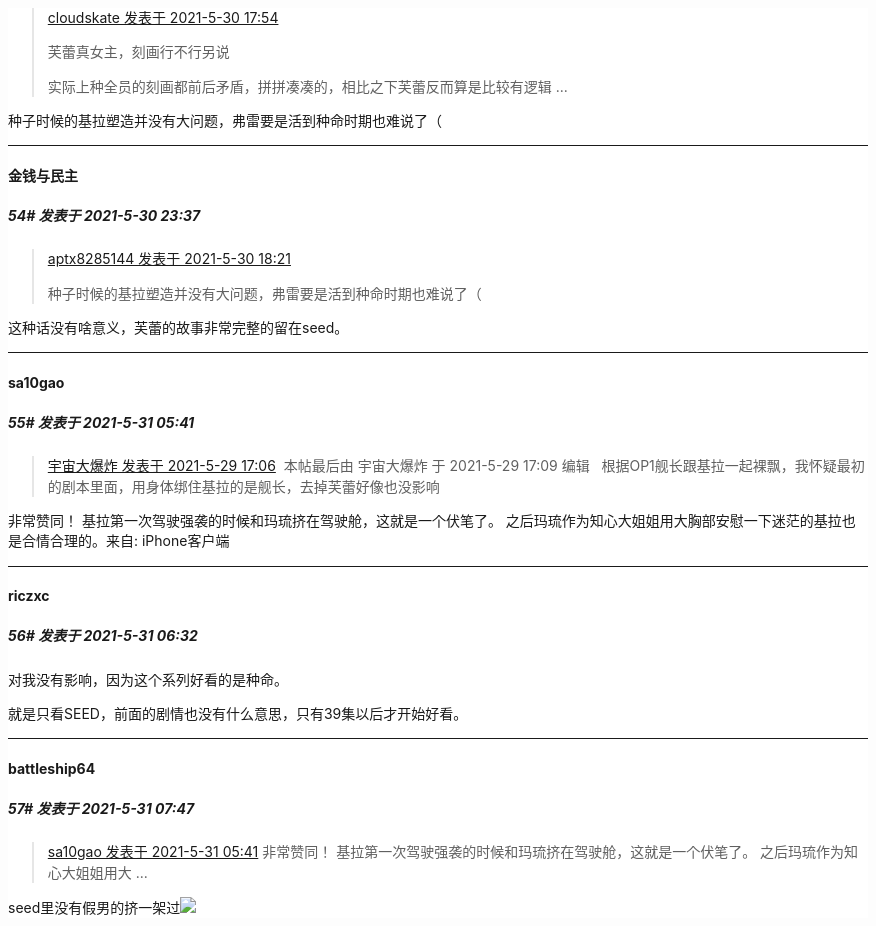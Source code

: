 
<blockquote><a href="httphttps://bbs.saraba1st.com/2b/forum.php?mod=redirect&amp;goto=findpost&amp;pid=51422906&amp;ptid=2006820" target="_blank">cloudskate 发表于 2021-5-30 17:54</a>

芙蕾真女主，刻画行不行另说


实际上种全员的刻画都前后矛盾，拼拼凑凑的，相比之下芙蕾反而算是比较有逻辑 ...</blockquote>
种子时候的基拉塑造并没有大问题，弗雷要是活到种命时期也难说了（


*****

####  金钱与民主  
##### 54#       发表于 2021-5-30 23:37


<blockquote><a href="httphttps://bbs.saraba1st.com/2b/forum.php?mod=redirect&amp;goto=findpost&amp;pid=51423179&amp;ptid=2006820" target="_blank">aptx8285144 发表于 2021-5-30 18:21</a>

种子时候的基拉塑造并没有大问题，弗雷要是活到种命时期也难说了（</blockquote>
这种话没有啥意义，芙蕾的故事非常完整的留在seed。


*****

####  sa10gao  
##### 55#       发表于 2021-5-31 05:41


<blockquote><a href="httphttps://bbs.saraba1st.com/2b/forum.php?mod=redirect&amp;goto=findpost&amp;pid=51412195&amp;ptid=2006820" target="_blank"> 宇宙大爆炸 发表于 2021-5-29 17:06</a>  本帖最后由 宇宙大爆炸 于 2021-5-29 17:09 编辑   根据OP1舰长跟基拉一起裸飘，我怀疑最初的剧本里面，用身体绑住基拉的是舰长，去掉芙蕾好像也没影响  </blockquote>
非常赞同！
基拉第一次驾驶强袭的时候和玛琉挤在驾驶舱，这就是一个伏笔了。
之后玛琉作为知心大姐姐用大胸部安慰一下迷茫的基拉也是合情合理的。来自: iPhone客户端


*****

####  riczxc  
##### 56#       发表于 2021-5-31 06:32


对我没有影响，因为这个系列好看的是种命。


就是只看SEED，前面的剧情也没有什么意思，只有39集以后才开始好看。


*****

####  battleship64  
##### 57#       发表于 2021-5-31 07:47


<blockquote><a href="httphttps://bbs.saraba1st.com/2b/forum.php?mod=redirect&amp;goto=findpost&amp;pid=51427554&amp;ptid=2006820" target="_blank">sa10gao 发表于 2021-5-31 05:41</a>
非常赞同！
基拉第一次驾驶强袭的时候和玛琉挤在驾驶舱，这就是一个伏笔了。
之后玛琉作为知心大姐姐用大 ...</blockquote>
seed里没有假男的挤一架过<img src="https://static.saraba1st.com/image/smiley/face2017/067.png" referrerpolicy="no-referrer">
